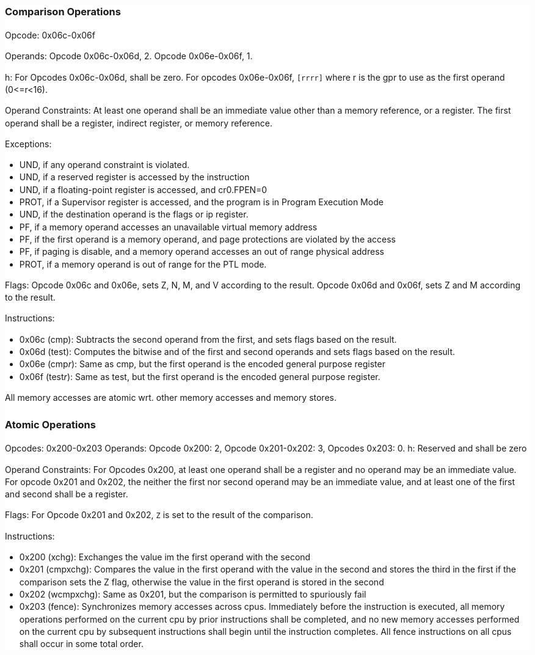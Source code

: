 ### Comparison Operations

Opcode: 0x06c-0x06f

Operands: Opcode 0x06c-0x06d, 2. Opcode 0x06e-0x06f, 1.

h: For Opcodes 0x06c-0x06d, shall be zero. For opcodes 0x06e-0x06f, `[rrrr]` where r is the gpr to use as the first operand (0<=r<16).

Operand Constraints: At least one operand shall be an immediate value other than a memory reference, or a register. The first operand shall be a register, indirect register, or memory reference. 

Exceptions: 
- UND, if any operand constraint is violated. 
- UND, if a reserved register is accessed by the instruction
- UND, if a floating-point register is accessed, and cr0.FPEN=0
- PROT, if a Supervisor register is accessed, and the program is in Program Execution Mode
- UND, if the destination operand is the flags or ip register.
- PF, if a memory operand accesses an unavailable virtual memory address
- PF, if the first operand is a memory operand, and page protections are violated by the access
- PF, if paging is disable, and a memory operand accesses an out of range physical address
- PROT, if a memory operand is out of range for the PTL mode.

Flags: Opcode 0x06c and 0x06e, sets Z, N, M, and V according to the result. Opcode 0x06d and 0x06f, sets Z and M according to the result.

Instructions:
- 0x06c (cmp): Subtracts the second operand from the first, and sets flags based on the result. 
- 0x06d (test): Computes the bitwise and of the first and second operands and sets flags based on the result.
- 0x06e (cmp*r*): Same as cmp, but the first operand is the encoded general purpose register
- 0x06f (test*r*): Same as test, but the first operand is the encoded general purpose register.


All memory accesses are atomic wrt. other memory accesses and memory stores.

### Atomic Operations

Opcodes: 0x200-0x203
Operands: Opcode 0x200: 2, Opcode 0x201-0x202: 3, Opcodes 0x203: 0.
h: Reserved and shall be zero

Operand Constraints: For Opcodes 0x200, at least one operand shall be a register and no operand may be an immediate value. For opcode 0x201 and 0x202, the neither the first nor second operand may be an immediate value, and at least one of the first and second shall be a register. 

Flags: For Opcode 0x201 and 0x202, `Z` is set to the result of the comparison. 

Instructions:
- 0x200 (xchg): Exchanges the value im the first operand with the second
- 0x201 (cmpxchg): Compares the value in the first operand with the value in the second and stores the third in the first if the comparison sets the Z flag, otherwise the value in the first operand is stored in the second
- 0x202 (wcmpxchg): Same as 0x201, but the comparison is permitted to spuriously fail
- 0x203 (fence): Synchronizes memory accesses across cpus. Immediately before the instruction is executed, all memory operations performed on the current cpu by prior instructions shall be completed, and no new memory accesses performed on the current cpu by subsequent instructions shall begin until the instruction completes. All fence instructions on all cpus shall occur in some total order.


[^5]: If an exception occurs while servicing ABRT, the processor resets.
[^6]: Interrupt 16 is not an Exception. Failing to service Debug Trap does not raise ABRT.